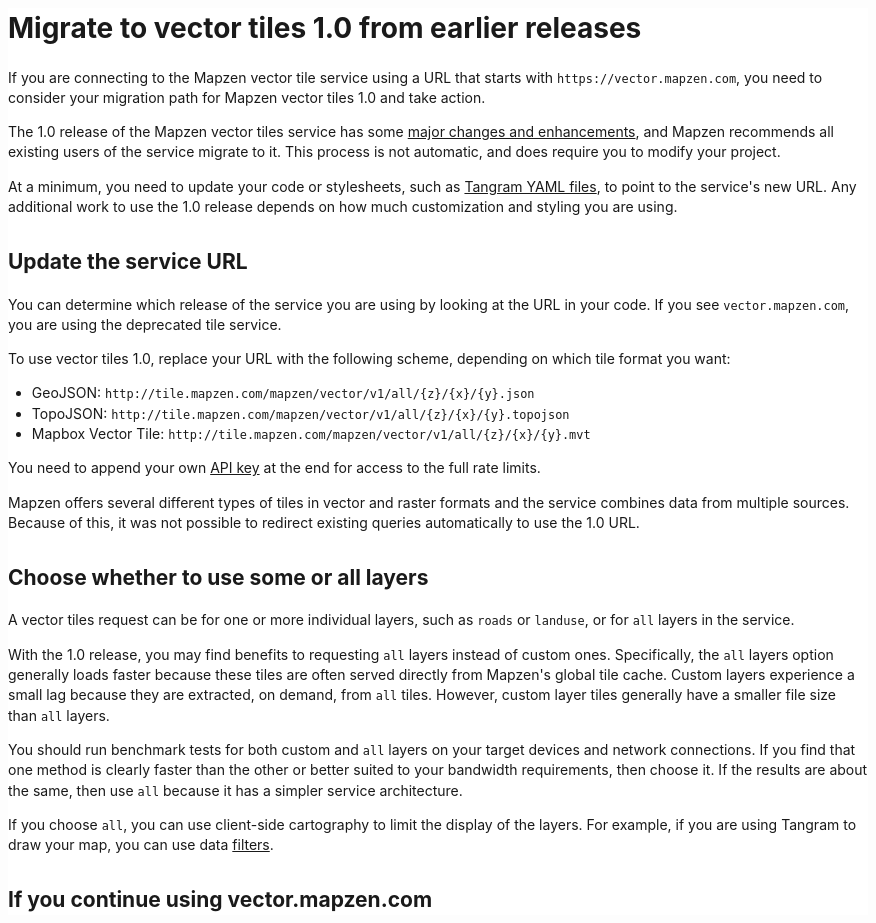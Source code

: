# Migrate to vector tiles 1.0 from earlier releases

If you are connecting to the Mapzen vector tile service using a URL that starts with `https://vector.mapzen.com`, you need to consider your migration path for Mapzen vector tiles 1.0 and take action.

The 1.0 release of the Mapzen vector tiles service has some [major changes and enhancements](https://mapzen.com/blog/v1-vector-tile-service/), and Mapzen recommends all existing users of the service migrate to it. This process is not automatic, and does require you to modify your project.

At a minimum, you need to update your code or stylesheets, such as [Tangram YAML files](https://mapzen.com/documentation/tangram/sources/), to point to the service's new URL. Any additional work to use the 1.0 release depends on how much customization and styling you are using.

## Update the service URL

You can determine which release of the service you are using by looking at the URL in your code. If you see `vector.mapzen.com`, you are using the deprecated tile service.

To use vector tiles 1.0, replace your URL with the following scheme, depending on which tile format you want:

- GeoJSON: `http://tile.mapzen.com/mapzen/vector/v1/all/{z}/{x}/{y}.json`
- TopoJSON: `http://tile.mapzen.com/mapzen/vector/v1/all/{z}/{x}/{y}.topojson`
- Mapbox Vector Tile: `http://tile.mapzen.com/mapzen/vector/v1/all/{z}/{x}/{y}.mvt`

You need to append your own [API key](https://mapzen.com/documentation/overview/) at the end for access to the full rate limits.

Mapzen offers several different types of tiles in vector and raster formats and the service combines data from multiple sources. Because of this, it was not possible to redirect existing queries automatically to use the 1.0 URL.

## Choose whether to use some or all layers

A vector tiles request can be for one or more individual layers, such as `roads` or `landuse`, or for `all` layers in the service.

With the 1.0 release, you may find benefits to requesting `all` layers instead of custom ones. Specifically, the `all` layers option generally loads faster because these tiles are often served directly from Mapzen's global tile cache. Custom layers experience a small lag because they are extracted, on demand, from `all` tiles. However, custom layer tiles generally have a smaller file size than `all` layers.

You should run benchmark tests for both custom and `all` layers on your target devices and network connections. If you find that one method is clearly faster than the other or better suited to your bandwidth requirements, then choose it. If the results are about the same, then use `all` because it has a simpler service architecture.

If you choose `all`, you can use client-side cartography to limit the display of the layers. For example, if you are using Tangram to draw your map, you can use data [filters](https://mapzen.com/documentation/tangram/Filters-Overview/).

## If you continue using vector.mapzen.com
